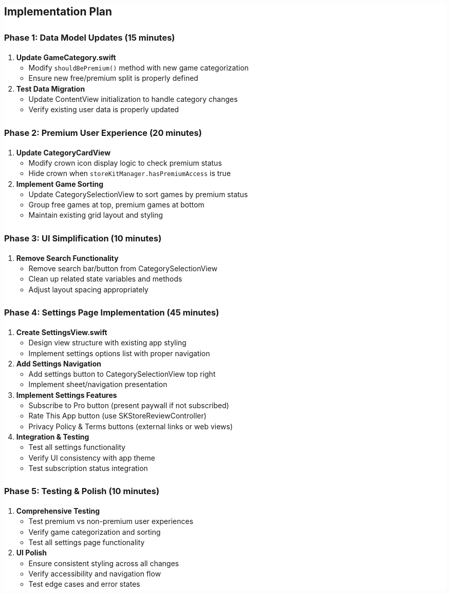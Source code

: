 ## Implementation Plan

### Phase 1: Data Model Updates (15 minutes)
1. **Update GameCategory.swift**
   - Modify `shouldBePremium()` method with new game categorization
   - Ensure new free/premium split is properly defined
2. **Test Data Migration**
   - Update ContentView initialization to handle category changes
   - Verify existing user data is properly updated

### Phase 2: Premium User Experience (20 minutes)
1. **Update CategoryCardView**
   - Modify crown icon display logic to check premium status
   - Hide crown when `storeKitManager.hasPremiumAccess` is true
2. **Implement Game Sorting**
   - Update CategorySelectionView to sort games by premium status
   - Group free games at top, premium games at bottom
   - Maintain existing grid layout and styling

### Phase 3: UI Simplification (10 minutes)
1. **Remove Search Functionality**
   - Remove search bar/button from CategorySelectionView
   - Clean up related state variables and methods
   - Adjust layout spacing appropriately

### Phase 4: Settings Page Implementation (45 minutes)
1. **Create SettingsView.swift**
   - Design view structure with existing app styling
   - Implement settings options list with proper navigation
2. **Add Settings Navigation**
   - Add settings button to CategorySelectionView top right
   - Implement sheet/navigation presentation
3. **Implement Settings Features**
   - Subscribe to Pro button (present paywall if not subscribed)
   - Rate This App button (use SKStoreReviewController)
   - Privacy Policy & Terms buttons (external links or web views)
4. **Integration & Testing**
   - Test all settings functionality
   - Verify UI consistency with app theme
   - Test subscription status integration

### Phase 5: Testing & Polish (10 minutes)
1. **Comprehensive Testing**
   - Test premium vs non-premium user experiences
   - Verify game categorization and sorting
   - Test all settings page functionality
2. **UI Polish**
   - Ensure consistent styling across all changes
   - Verify accessibility and navigation flow
   - Test edge cases and error states
